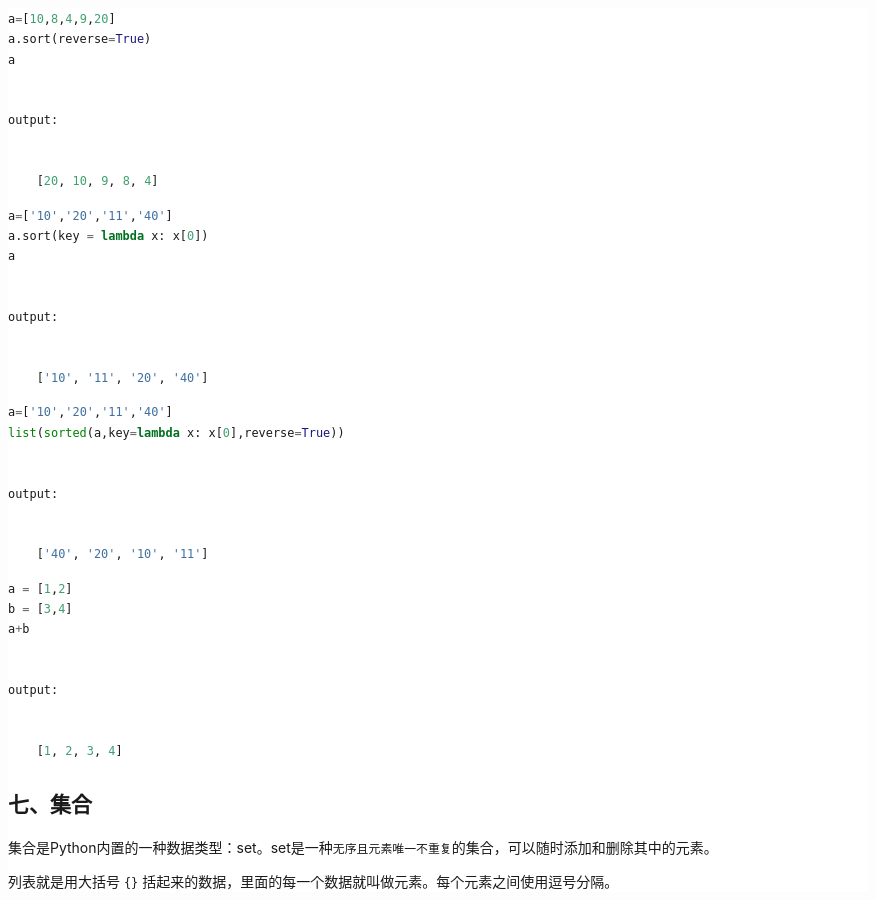 ```python
a=[10,8,4,9,20]
a.sort(reverse=True)
a


output:


    [20, 10, 9, 8, 4]
```


```python
a=['10','20','11','40']
a.sort(key = lambda x: x[0])
a


output:


    ['10', '11', '20', '40']
```


```python
a=['10','20','11','40']
list(sorted(a,key=lambda x: x[0],reverse=True))


output:


    ['40', '20', '10', '11']
```


```python
a = [1,2]
b = [3,4]
a+b


output:


    [1, 2, 3, 4]
```


## **七、集合**


集合是Python内置的一种数据类型：set。set是一种`无序且元素唯一不重复`的集合，可以随时添加和删除其中的元素。

列表就是用大括号 `{}` 括起来的数据，里面的每一个数据就叫做元素。每个元素之间使用逗号分隔。
